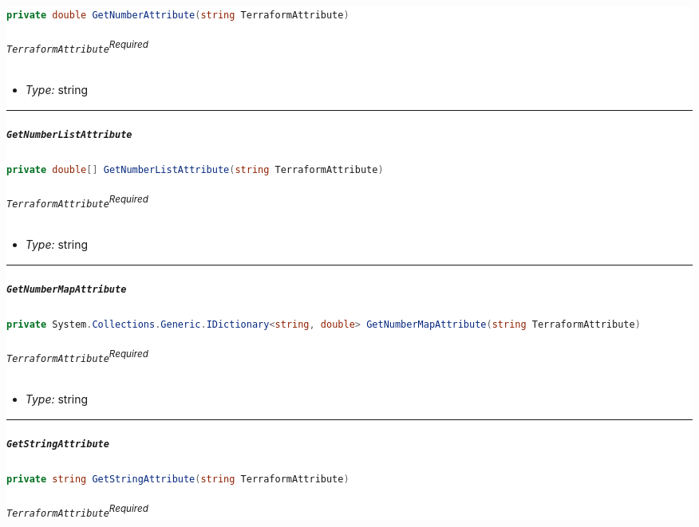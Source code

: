 ```csharp
private double GetNumberAttribute(string TerraformAttribute)
```

###### `TerraformAttribute`<sup>Required</sup> <a name="TerraformAttribute" id="@cdktf/provider-opentelekomcloud.dnsPtrrecordV2.DnsPtrrecordV2.getNumberAttribute.parameter.terraformAttribute"></a>

- *Type:* string

---

##### `GetNumberListAttribute` <a name="GetNumberListAttribute" id="@cdktf/provider-opentelekomcloud.dnsPtrrecordV2.DnsPtrrecordV2.getNumberListAttribute"></a>

```csharp
private double[] GetNumberListAttribute(string TerraformAttribute)
```

###### `TerraformAttribute`<sup>Required</sup> <a name="TerraformAttribute" id="@cdktf/provider-opentelekomcloud.dnsPtrrecordV2.DnsPtrrecordV2.getNumberListAttribute.parameter.terraformAttribute"></a>

- *Type:* string

---

##### `GetNumberMapAttribute` <a name="GetNumberMapAttribute" id="@cdktf/provider-opentelekomcloud.dnsPtrrecordV2.DnsPtrrecordV2.getNumberMapAttribute"></a>

```csharp
private System.Collections.Generic.IDictionary<string, double> GetNumberMapAttribute(string TerraformAttribute)
```

###### `TerraformAttribute`<sup>Required</sup> <a name="TerraformAttribute" id="@cdktf/provider-opentelekomcloud.dnsPtrrecordV2.DnsPtrrecordV2.getNumberMapAttribute.parameter.terraformAttribute"></a>

- *Type:* string

---

##### `GetStringAttribute` <a name="GetStringAttribute" id="@cdktf/provider-opentelekomcloud.dnsPtrrecordV2.DnsPtrrecordV2.getStringAttribute"></a>

```csharp
private string GetStringAttribute(string TerraformAttribute)
```

###### `TerraformAttribute`<sup>Required</sup> <a name="TerraformAttribute" id="@cdktf/provider-opentelekomcloud.dnsPtrrecordV2.DnsPtrrecordV2.getStringAttribute.parameter.terraformAttribute"></a>
